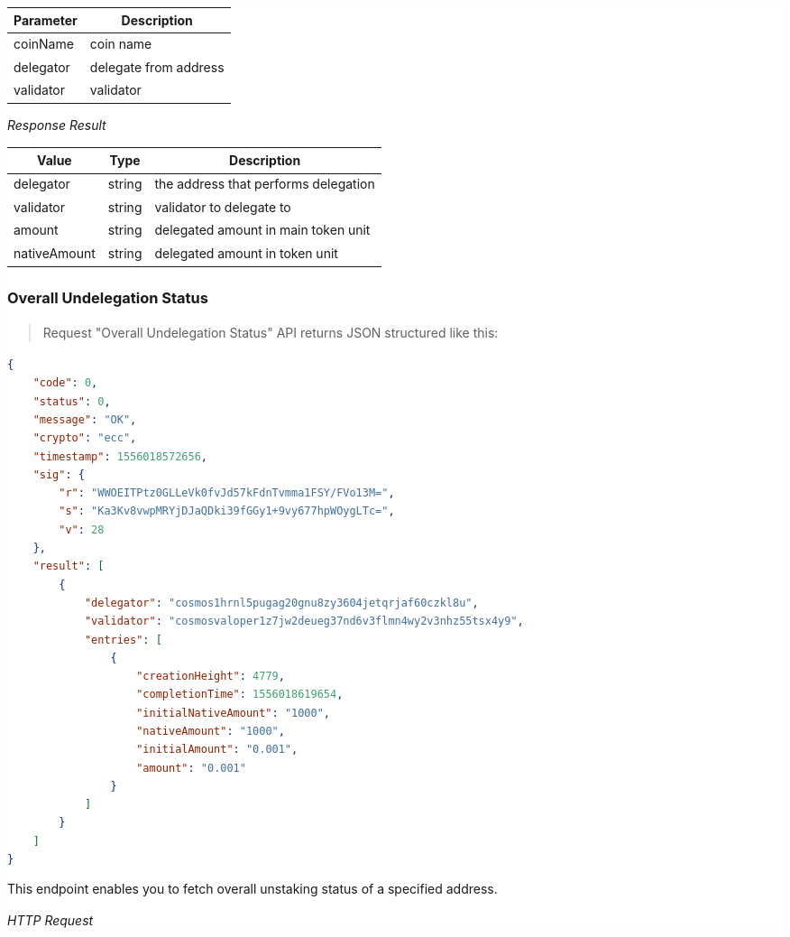 Parameter | Description
--------- | ------- 
coinName | coin name
delegator | delegate from address
validator | validator

*Response Result*

Value | Type | Description
--------- | ------- | ---------
delegator | string | the address that performs delegation
validator | string | validator to delegate to
amount | string | delegated amount in main token unit
nativeAmount | string | delegated amount in token unit

### Overall Undelegation Status

> Request "Overall Undelegation Status" API returns JSON structured like this:

```json
{
    "code": 0,
    "status": 0,
    "message": "OK",
    "crypto": "ecc",
    "timestamp": 1556018572656,
    "sig": {
        "r": "WWOEITPtz0GLLeVk0fvJd57kFdnTvmma1FSY/FVo13M=",
        "s": "Ka3Kv8vwpMRYjDJaQDki39fGGy1+9vy677hpWOygLTc=",
        "v": 28
    },
    "result": [
        {
            "delegator": "cosmos1hrnl5pugag20gnu8zy3604jetqrjaf60czkl8u",
            "validator": "cosmosvaloper1z7jw2deueg37nd6v3flmn4wy2v3nhz55tsx4y9",
            "entries": [
                {
                    "creationHeight": 4779,
                    "completionTime": 1556018619654,
                    "initialNativeAmount": "1000",
                    "nativeAmount": "1000",
                    "initialAmount": "0.001",
                    "amount": "0.001"
                }
            ]
        }
    ]
}
```

This endpoint enables you to fetch overall unstaking status of a specified address.

*HTTP Request*
